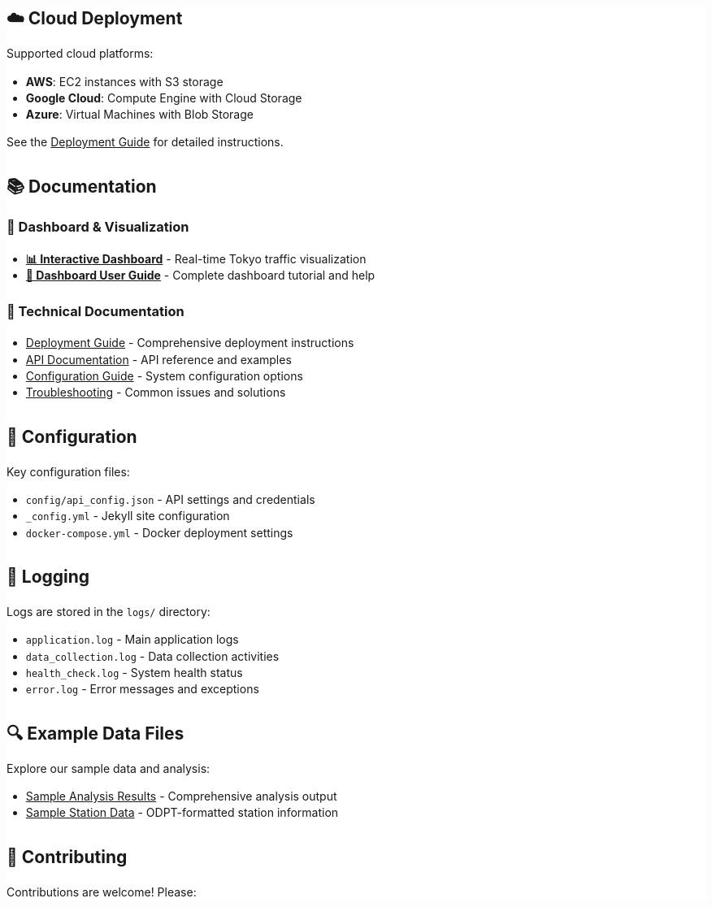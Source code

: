 ## ☁️ Cloud Deployment

Supported cloud platforms:

- **AWS**: EC2 instances with S3 storage
- **Google Cloud**: Compute Engine with Cloud Storage
- **Azure**: Virtual Machines with Blob Storage

See the [Deployment Guide](docs/DEPLOYMENT.md) for detailed instructions.

## 📚 Documentation

### 🎯 Dashboard & Visualization
- [**📊 Interactive Dashboard**](./dashboard.html) - Real-time Tokyo traffic visualization
- [**📖 Dashboard User Guide**](./dashboard-help.html) - Complete dashboard tutorial and help

### 🔧 Technical Documentation
- [Deployment Guide](docs/DEPLOYMENT.md) - Comprehensive deployment instructions
- [API Documentation](docs/api.md) - API reference and examples
- [Configuration Guide](docs/configuration.md) - System configuration options
- [Troubleshooting](docs/troubleshooting.md) - Common issues and solutions

## 🔧 Configuration

Key configuration files:

- `config/api_config.json` - API settings and credentials
- `_config.yml` - Jekyll site configuration
- `docker-compose.yml` - Docker deployment settings

## 📝 Logging

Logs are stored in the `logs/` directory:

- `application.log` - Main application logs
- `data_collection.log` - Data collection activities
- `health_check.log` - System health status
- `error.log` - Error messages and exceptions

## 🔍 Example Data Files

Explore our sample data and analysis:

- [Sample Analysis Results](https://github.com/Tatsuru-Kikuchi/MCP-traffic/blob/main/data/examples/sample_analysis_results.json) - Comprehensive analysis output
- [Sample Station Data](https://github.com/Tatsuru-Kikuchi/MCP-traffic/blob/main/data/examples/sample_station_data.json) - ODPT-formatted station information

## 🤝 Contributing

Contributions are welcome! Please:
